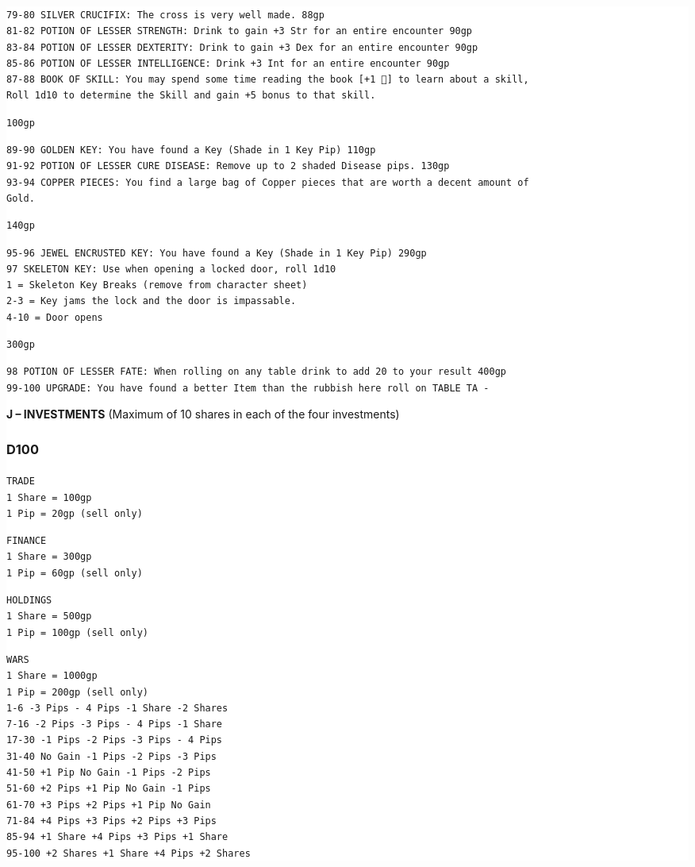 ```
79-80 SILVER CRUCIFIX: The cross is very well made. 88gp
81-82 POTION OF LESSER STRENGTH: Drink to gain +3 Str for an entire encounter 90gp
83-84 POTION OF LESSER DEXTERITY: Drink to gain +3 Dex for an entire encounter 90gp
85-86 POTION OF LESSER INTELLIGENCE: Drink +3 Int for an entire encounter 90gp
87-88 BOOK OF SKILL: You may spend some time reading the book [+1 ] to learn about a skill,
Roll 1d10 to determine the Skill and gain +5 bonus to that skill.
```
```
100gp
```
```
89-90 GOLDEN KEY: You have found a Key (Shade in 1 Key Pip) 110gp
91-92 POTION OF LESSER CURE DISEASE: Remove up to 2 shaded Disease pips. 130gp
93-94 COPPER PIECES: You find a large bag of Copper pieces that are worth a decent amount of
Gold.
```
```
140gp
```
```
95-96 JEWEL ENCRUSTED KEY: You have found a Key (Shade in 1 Key Pip) 290gp
97 SKELETON KEY: Use when opening a locked door, roll 1d10
1 = Skeleton Key Breaks (remove from character sheet)
2-3 = Key jams the lock and the door is impassable.
4-10 = Door opens
```
```
300gp
```
```
98 POTION OF LESSER FATE: When rolling on any table drink to add 20 to your result 400gp
99-100 UPGRADE: You have found a better Item than the rubbish here roll on TABLE TA -
```
**J – INVESTMENTS** (Maximum of 10 shares in each of the four investments)

### D100

```
TRADE
1 Share = 100gp
1 Pip = 20gp (sell only)
```
```
FINANCE
1 Share = 300gp
1 Pip = 60gp (sell only)
```
```
HOLDINGS
1 Share = 500gp
1 Pip = 100gp (sell only)
```
```
WARS
1 Share = 1000gp
1 Pip = 200gp (sell only)
1-6 -3 Pips - 4 Pips -1 Share -2 Shares
7-16 -2 Pips -3 Pips - 4 Pips -1 Share
17-30 -1 Pips -2 Pips -3 Pips - 4 Pips
31-40 No Gain -1 Pips -2 Pips -3 Pips
41-50 +1 Pip No Gain -1 Pips -2 Pips
51-60 +2 Pips +1 Pip No Gain -1 Pips
61-70 +3 Pips +2 Pips +1 Pip No Gain
71-84 +4 Pips +3 Pips +2 Pips +3 Pips
85-94 +1 Share +4 Pips +3 Pips +1 Share
95-100 +2 Shares +1 Share +4 Pips +2 Shares
```